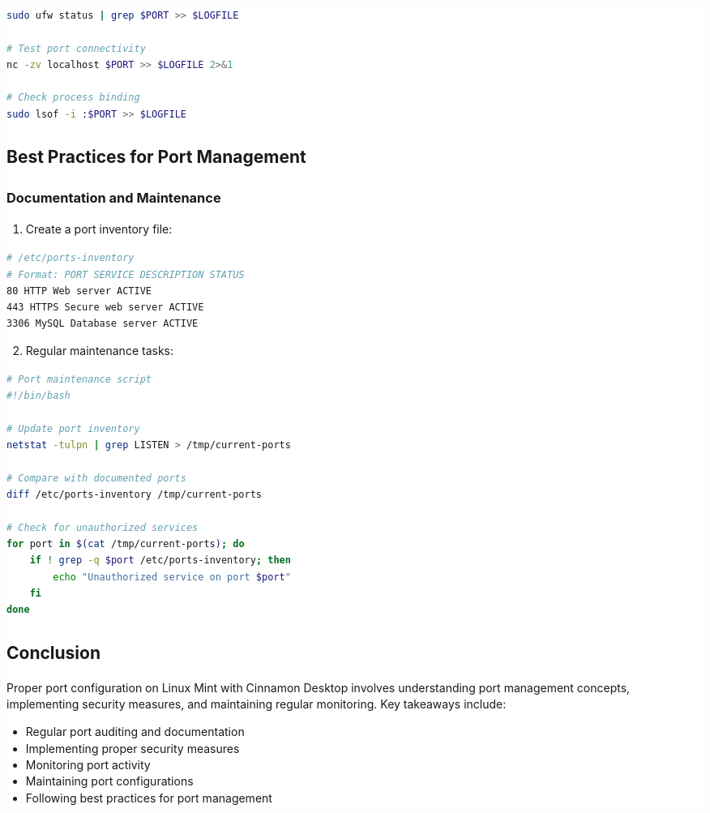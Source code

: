 ```bash
sudo ufw status | grep $PORT >> $LOGFILE

# Test port connectivity
nc -zv localhost $PORT >> $LOGFILE 2>&1

# Check process binding
sudo lsof -i :$PORT >> $LOGFILE
```

## Best Practices for Port Management

### Documentation and Maintenance

1. Create a port inventory file:

```bash
# /etc/ports-inventory
# Format: PORT SERVICE DESCRIPTION STATUS
80 HTTP Web server ACTIVE
443 HTTPS Secure web server ACTIVE
3306 MySQL Database server ACTIVE
```

2. Regular maintenance tasks:

```bash
# Port maintenance script
#!/bin/bash

# Update port inventory
netstat -tulpn | grep LISTEN > /tmp/current-ports

# Compare with documented ports
diff /etc/ports-inventory /tmp/current-ports

# Check for unauthorized services
for port in $(cat /tmp/current-ports); do
    if ! grep -q $port /etc/ports-inventory; then
        echo "Unauthorized service on port $port"
    fi
done
```

## Conclusion

Proper port configuration on Linux Mint with Cinnamon Desktop involves understanding port management concepts, implementing security measures, and maintaining regular monitoring. Key takeaways include:

- Regular port auditing and documentation
- Implementing proper security measures
- Monitoring port activity
- Maintaining port configurations
- Following best practices for port management
